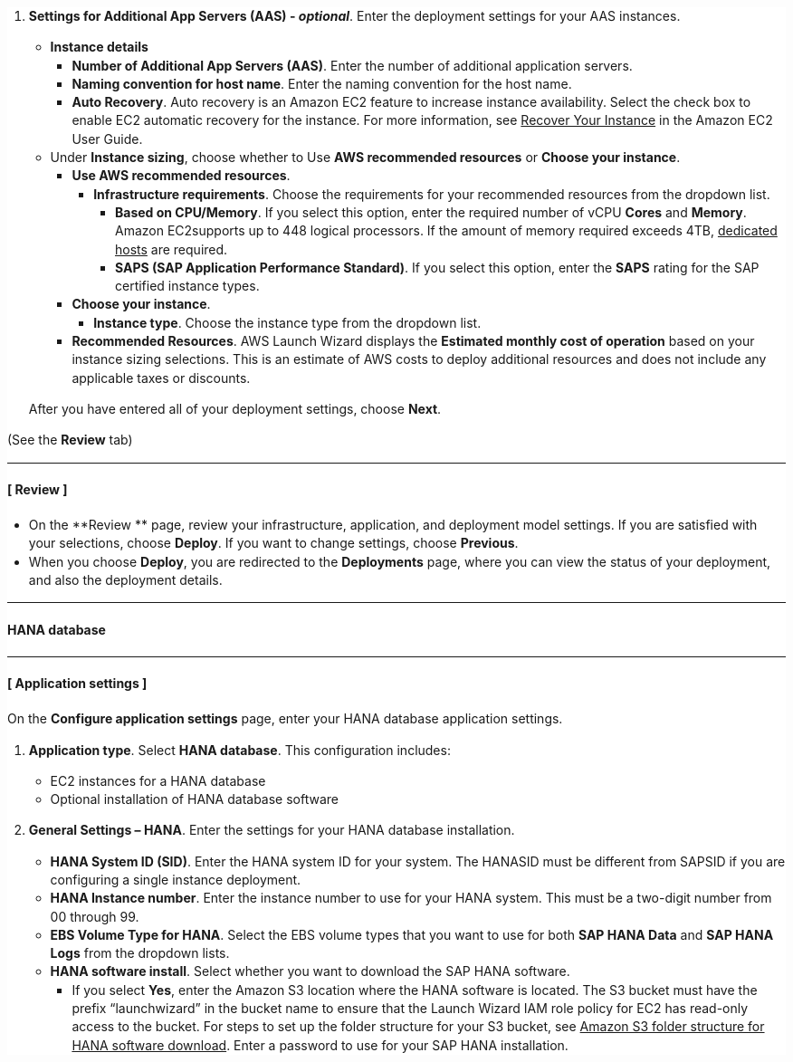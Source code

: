 1. **Settings for Additional App Servers \(AAS\) \- *optional***\. Enter the deployment settings for your AAS instances\. 
   + **Instance details**
     + **Number of Additional App Servers \(AAS\)**\. Enter the number of additional application servers\. 
     + **Naming convention for host name**\. Enter the naming convention for the host name\.
     +  **Auto Recovery**\. Auto recovery is an Amazon EC2 feature to increase instance availability\. Select the check box to enable EC2 automatic recovery for the instance\. For more information, see [Recover Your Instance](https://docs.aws.amazon.com/AWSEC2/latest/UserGuide/ec2-instance-recover.html) in the Amazon EC2 User Guide\.
   + Under **Instance sizing**, choose whether to Use **AWS recommended resources** or **Choose your instance**\.
     + **Use AWS recommended resources**\.
       + **Infrastructure requirements**\. Choose the requirements for your recommended resources from the dropdown list\.
         + **Based on CPU/Memory**\. If you select this option, enter the required number of vCPU **Cores** and **Memory**\. Amazon EC2supports up to 448 logical processors\. If the amount of memory required exceeds 4TB, [dedicated hosts](https://docs.aws.amazon.com/AWSEC2/latest/UserGuide/dedicated-hosts-overview.html) are required\.
         + **SAPS \(SAP Application Performance Standard\)**\. If you select this option, enter the **SAPS** rating for the SAP certified instance types\. 
     + **Choose your instance**\.
       + **Instance type**\. Choose the instance type from the dropdown list\.
     + **Recommended Resources**\. AWS Launch Wizard displays the **Estimated monthly cost of operation** based on your instance sizing selections\. This is an estimate of AWS costs to deploy additional resources and does not include any applicable taxes or discounts\.

   After you have entered all of your deployment settings, choose **Next**\.

\(See the **Review** tab\)

------
#### [ Review  ]
+ On the **Review ** page, review your infrastructure, application, and deployment model settings\. If you are satisfied with your selections, choose **Deploy**\. If you want to change settings, choose **Previous**\.
+ When you choose **Deploy**, you are redirected to the **Deployments** page, where you can view the status of your deployment, and also the deployment details\.

------

#### HANA database<a name="launch-wizard-hana"></a>

------
#### [ Application settings  ]

On the **Configure application settings** page, enter your HANA database application settings\.

1. **Application type**\. Select **HANA database**\. This configuration includes:
   + EC2 instances for a HANA database 
   + Optional installation of HANA database software

1. **General Settings – HANA**\. Enter the settings for your HANA database installation\.
   + **HANA System ID \(SID\)**\. Enter the HANA system ID for your system\. The HANASID must be different from SAPSID if you are configuring a single instance deployment\.
   + **HANA Instance number**\. Enter the instance number to use for your HANA system\. This must be a two\-digit number from 00 through 99\.
   + **EBS Volume Type for HANA**\. Select the EBS volume types that you want to use for both **SAP HANA Data** and **SAP HANA Logs** from the dropdown lists\.
   + **HANA software install**\. Select whether you want to download the SAP HANA software\.
     + If you select **Yes**, enter the Amazon S3 location where the HANA software is located\. The S3 bucket must have the prefix “launchwizard” in the bucket name to ensure that the Launch Wizard IAM role policy for EC2 has read\-only access to the bucket\. For steps to set up the folder structure for your S3 bucket, see [Amazon S3 folder structure for HANA software download](launch-wizard-sap-structure.md)\. Enter a password to use for your SAP HANA installation\.
